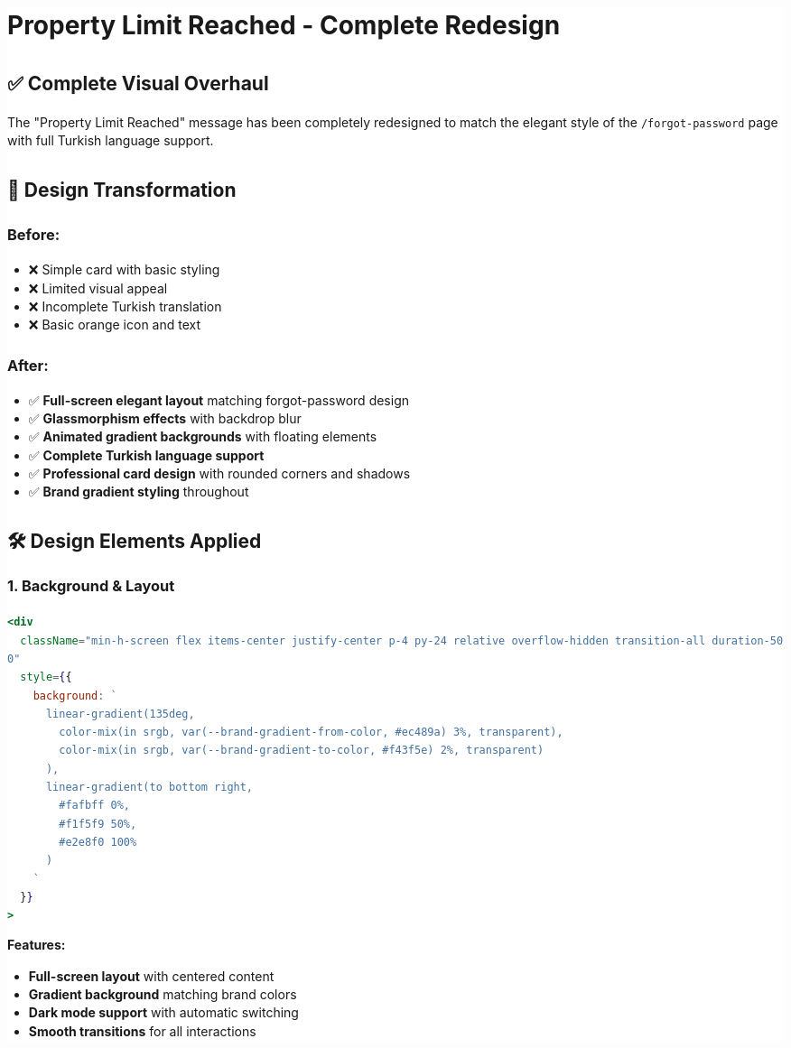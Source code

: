 # Property Limit Reached - Complete Redesign

## ✅ Complete Visual Overhaul

The "Property Limit Reached" message has been completely redesigned to match the elegant style of the `/forgot-password` page with full Turkish language support.

## 🎨 Design Transformation

### Before:
- ❌ Simple card with basic styling
- ❌ Limited visual appeal
- ❌ Incomplete Turkish translation
- ❌ Basic orange icon and text

### After:
- ✅ **Full-screen elegant layout** matching forgot-password design
- ✅ **Glassmorphism effects** with backdrop blur
- ✅ **Animated gradient backgrounds** with floating elements
- ✅ **Complete Turkish language support**
- ✅ **Professional card design** with rounded corners and shadows
- ✅ **Brand gradient styling** throughout

## 🛠️ Design Elements Applied

### 1. **Background & Layout**
```jsx
<div 
  className="min-h-screen flex items-center justify-center p-4 py-24 relative overflow-hidden transition-all duration-500"
  style={{
    background: `
      linear-gradient(135deg, 
        color-mix(in srgb, var(--brand-gradient-from-color, #ec489a) 3%, transparent), 
        color-mix(in srgb, var(--brand-gradient-to-color, #f43f5e) 2%, transparent)
      ),
      linear-gradient(to bottom right, 
        #fafbff 0%, 
        #f1f5f9 50%, 
        #e2e8f0 100%
      )
    `
  }}
>
```

**Features:**
- **Full-screen layout** with centered content
- **Gradient background** matching brand colors
- **Dark mode support** with automatic switching
- **Smooth transitions** for all interactions
